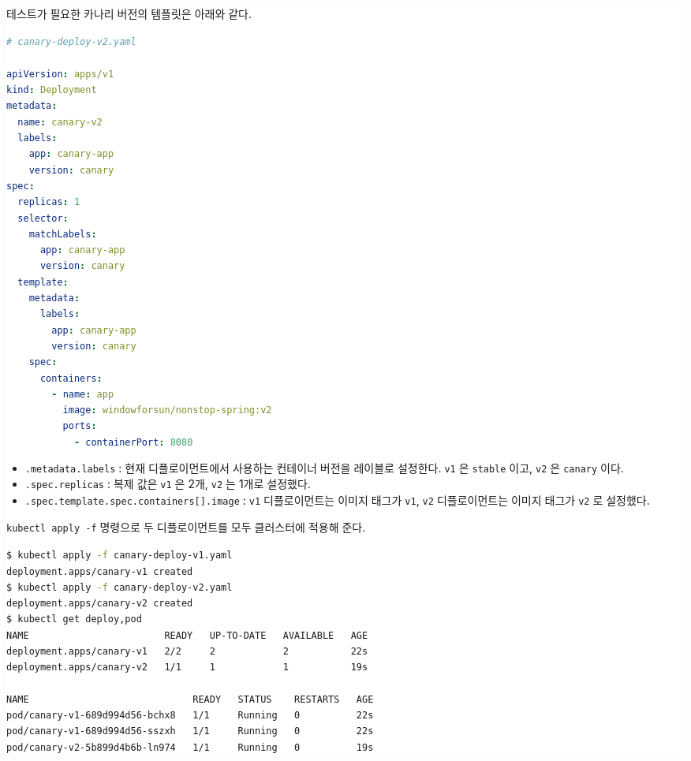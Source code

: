 테스트가 필요한 카나리 버전의 템플릿은 아래와 같다. 

```yaml
# canary-deploy-v2.yaml

apiVersion: apps/v1
kind: Deployment
metadata:
  name: canary-v2
  labels:
    app: canary-app
    version: canary
spec:
  replicas: 1
  selector:
    matchLabels:
      app: canary-app
      version: canary
  template:
    metadata:
      labels:
        app: canary-app
        version: canary
    spec:
      containers:
        - name: app
          image: windowforsun/nonstop-spring:v2
          ports:
            - containerPort: 8080
```  

- `.metadata.labels` : 현재 디플로이먼트에서 사용하는 컨테이너 버전을 레이블로 설정한다. 
`v1` 은 `stable` 이고, `v2` 은 `canary` 이다. 
- `.spec.replicas` : 복제 값은 `v1` 은 2개, `v2` 는 1개로 설정했다. 
- `.spec.template.spec.containers[].image` : `v1` 디플로이먼트는 이미지 태그가 `v1`, 
`v2` 디플로이먼트는 이미지 태그가 `v2` 로 설정했다. 

`kubectl apply -f` 명령으로 두 디플로이먼트를 모두 클러스터에 적용해 준다. 

```bash
$ kubectl apply -f canary-deploy-v1.yaml
deployment.apps/canary-v1 created
$ kubectl apply -f canary-deploy-v2.yaml
deployment.apps/canary-v2 created
$ kubectl get deploy,pod
NAME                        READY   UP-TO-DATE   AVAILABLE   AGE
deployment.apps/canary-v1   2/2     2            2           22s
deployment.apps/canary-v2   1/1     1            1           19s

NAME                             READY   STATUS    RESTARTS   AGE
pod/canary-v1-689d994d56-bchx8   1/1     Running   0          22s
pod/canary-v1-689d994d56-sszxh   1/1     Running   0          22s
pod/canary-v2-5b899d4b6b-ln974   1/1     Running   0          19s
```  
